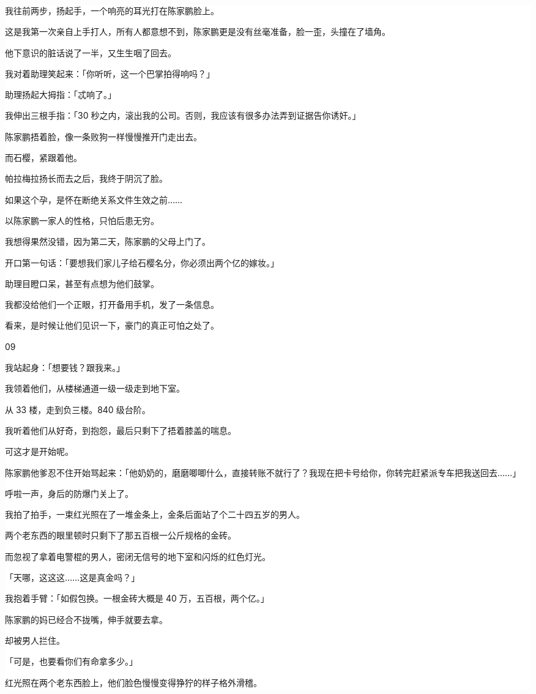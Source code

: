 我往前两步，扬起手，一个响亮的耳光打在陈家鹏脸上。

这是我第一次亲自上手打人，所有人都意想不到，陈家鹏更是没有丝毫准备，脸一歪，头撞在了墙角。

他下意识的脏话说了一半，又生生咽了回去。

我对着助理笑起来：「你听听，这一个巴掌拍得响吗？」

助理扬起大拇指：「忒响了。」

我伸出三根手指：「30 秒之内，滚出我的公司。否则，我应该有很多办法弄到证据告你诱奸。」

陈家鹏捂着脸，像一条败狗一样慢慢推开门走出去。

而石樱，紧跟着他。

帕拉梅拉扬长而去之后，我终于阴沉了脸。

如果这个孕，是怀在断绝关系文件生效之前……

以陈家鹏一家人的性格，只怕后患无穷。

我想得果然没错，因为第二天，陈家鹏的父母上门了。

开口第一句话：「要想我们家儿子给石樱名分，你必须出两个亿的嫁妆。」

助理目瞪口呆，甚至有点想为他们鼓掌。

我都没给他们一个正眼，打开备用手机，发了一条信息。

看来，是时候让他们见识一下，豪门的真正可怕之处了。

09

我站起身：「想要钱？跟我来。」

我领着他们，从楼梯通道一级一级走到地下室。

从 33 楼，走到负三楼。840 级台阶。

我听着他们从好奇，到抱怨，最后只剩下了捂着膝盖的喘息。

可这才是开始呢。

陈家鹏他爹忍不住开始骂起来：「他奶奶的，磨磨唧唧什么，直接转账不就行了？我现在把卡号给你，你转完赶紧派专车把我送回去……」

呼啦一声，身后的防爆门关上了。

我拍了拍手，一束红光照在了一堆金条上，金条后面站了个二十四五岁的男人。

两个老东西的眼里顿时只剩下了那五百根一公斤规格的金砖。

而忽视了拿着电警棍的男人，密闭无信号的地下室和闪烁的红色灯光。

「天哪，这这这……这是真金吗？」

我抱着手臂：「如假包换。一根金砖大概是 40 万，五百根，两个亿。」

陈家鹏的妈已经合不拢嘴，伸手就要去拿。

却被男人拦住。

「可是，也要看你们有命拿多少。」

红光照在两个老东西脸上，他们脸色慢慢变得狰狞的样子格外滑稽。
